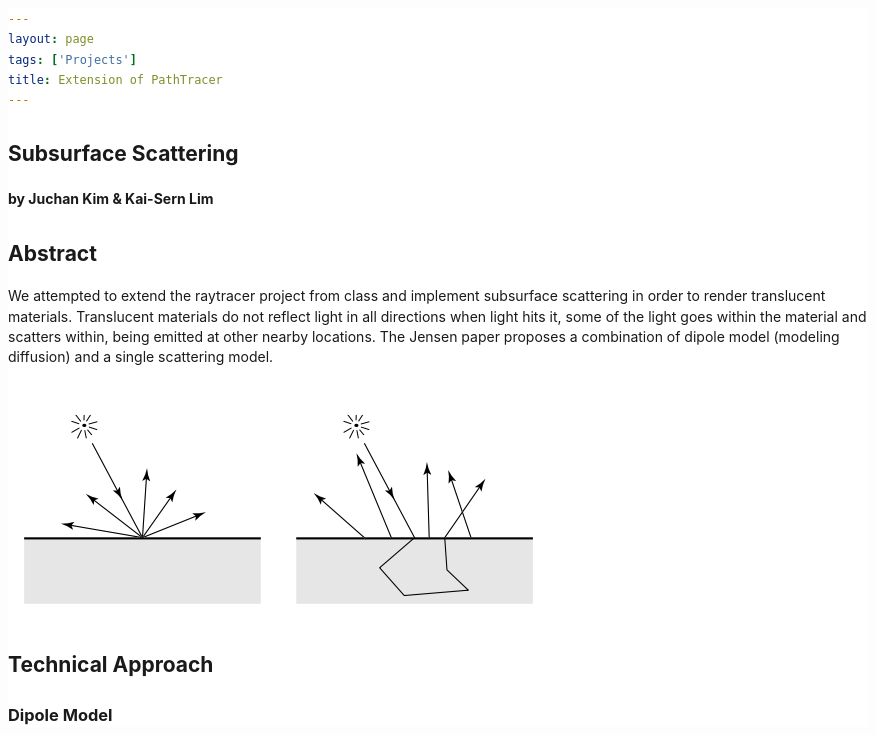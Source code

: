```yaml
---
layout: page
tags: ['Projects']
title: Extension of PathTracer
---
```


<head>
  <meta charset="UTF-8">
  <meta name="viewport" content="width=device-width, initial-scale=1">
  <script type="text/javascript" async
    src="https://cdnjs.cloudflare.com/ajax/libs/mathjax/2.7.1/MathJax.js?config=TeX-MML-AM_CHTML">
  </script>
  
  <style>
    .im2 {
      width: 48%;
    }
    .im3 {
      width: 30%;
    }
    .im4 {
      width: 22%;
    }
  </style>
</head>
<body>
  <h2>Subsurface Scattering</h2>
  <h4 id="by-juchan-kim-kai-sern-lim">by Juchan Kim &amp; Kai-Sern Lim</h4>
  <h2 id="abstract">Abstract</h2>

  <p>We attempted to extend the raytracer project from class and implement subsurface scattering in order to render translucent materials. Translucent materials do not reflect light in all directions when light hits it, some of the light goes within the material and scatters within, being emitted at other nearby locations. The Jensen paper proposes a combination of dipole model (modeling diffusion) and a single scattering model.</p>

  <img src="/assets/finalProj/bssrdf.png">

  <h2 id="technical-approach">Technical Approach</h2>
  <h3 id="dipole-model">Dipole Model</h3>
